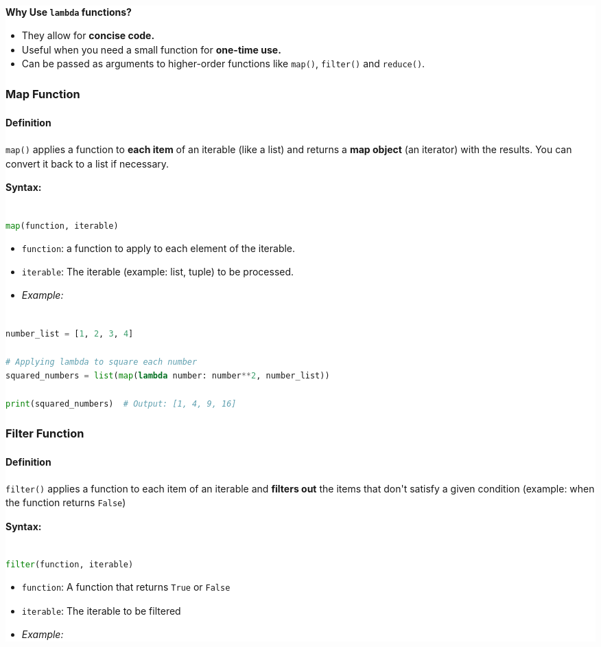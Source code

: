 **Why Use `lambda` functions?**

- They allow for **concise code.**
- Useful when you need a small function for **one-time use.**
- Can be passed as arguments to higher-order functions like `map()`, `filter()` and `reduce()`.

### Map Function

#### Definition

`map()` applies a function to **each item** of an iterable (like a list) and returns a **map object** (an iterator) with the results. You can convert it back to a list if necessary.

**Syntax:**

```python

map(function, iterable)

```

- `function`: a function to apply to each element of the iterable.
- `iterable`: The iterable (example: list, tuple) to be processed.

- *Example:*

```python

number_list = [1, 2, 3, 4]

# Applying lambda to square each number
squared_numbers = list(map(lambda number: number**2, number_list))

print(squared_numbers)  # Output: [1, 4, 9, 16]


```

### Filter Function

#### Definition

`filter()` applies a function to each item of an iterable and **filters out** the items that don't satisfy a given condition (example: when the function returns `False`)

**Syntax:**

```python

filter(function, iterable)

```

- `function`: A function that returns `True` or `False`
- `iterable`: The iterable to be filtered

- *Example:*
